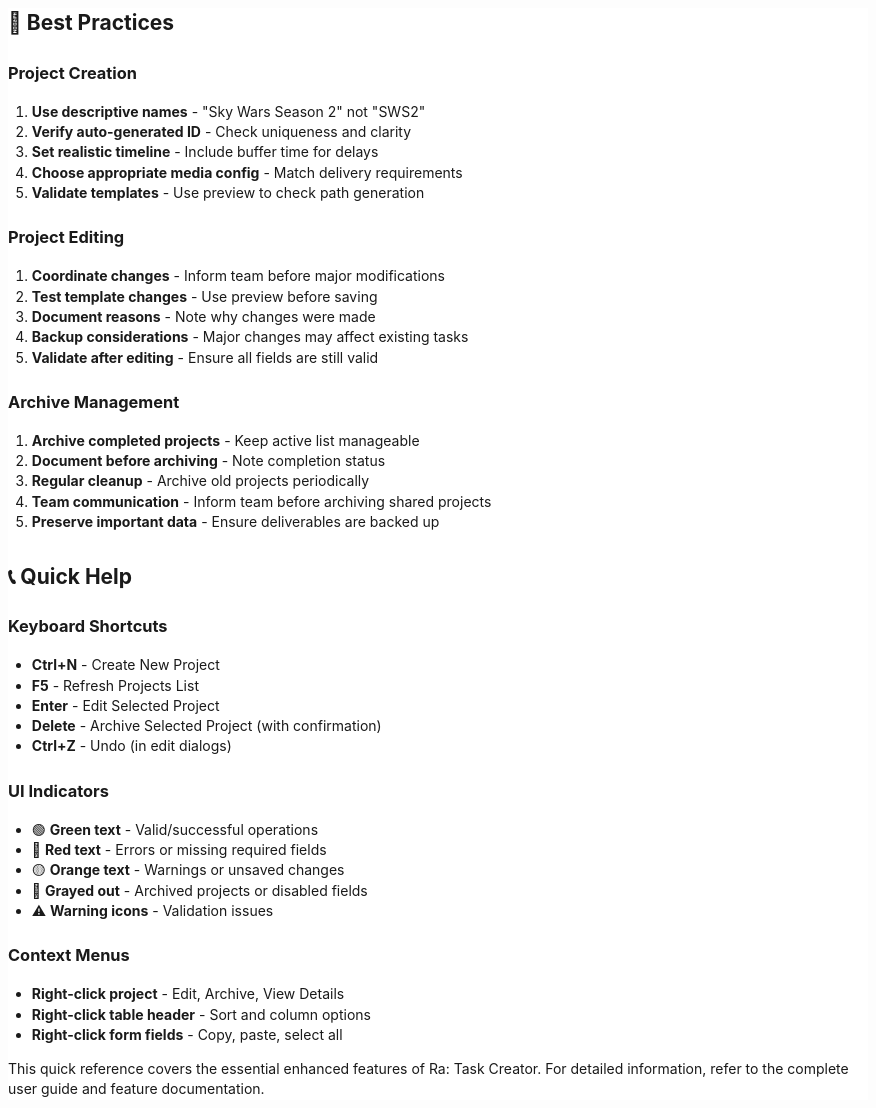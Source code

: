 ## 🎯 Best Practices

### **Project Creation**
1. **Use descriptive names** - "Sky Wars Season 2" not "SWS2"
2. **Verify auto-generated ID** - Check uniqueness and clarity
3. **Set realistic timeline** - Include buffer time for delays
4. **Choose appropriate media config** - Match delivery requirements
5. **Validate templates** - Use preview to check path generation

### **Project Editing**
1. **Coordinate changes** - Inform team before major modifications
2. **Test template changes** - Use preview before saving
3. **Document reasons** - Note why changes were made
4. **Backup considerations** - Major changes may affect existing tasks
5. **Validate after editing** - Ensure all fields are still valid

### **Archive Management**
1. **Archive completed projects** - Keep active list manageable
2. **Document before archiving** - Note completion status
3. **Regular cleanup** - Archive old projects periodically
4. **Team communication** - Inform team before archiving shared projects
5. **Preserve important data** - Ensure deliverables are backed up

## 📞 Quick Help

### **Keyboard Shortcuts**
- **Ctrl+N** - Create New Project
- **F5** - Refresh Projects List
- **Enter** - Edit Selected Project
- **Delete** - Archive Selected Project (with confirmation)
- **Ctrl+Z** - Undo (in edit dialogs)

### **UI Indicators**
- 🟢 **Green text** - Valid/successful operations
- 🔴 **Red text** - Errors or missing required fields
- 🟡 **Orange text** - Warnings or unsaved changes
- 🔘 **Grayed out** - Archived projects or disabled fields
- ⚠️ **Warning icons** - Validation issues

### **Context Menus**
- **Right-click project** - Edit, Archive, View Details
- **Right-click table header** - Sort and column options
- **Right-click form fields** - Copy, paste, select all

This quick reference covers the essential enhanced features of Ra: Task Creator. For detailed information, refer to the complete user guide and feature documentation.
